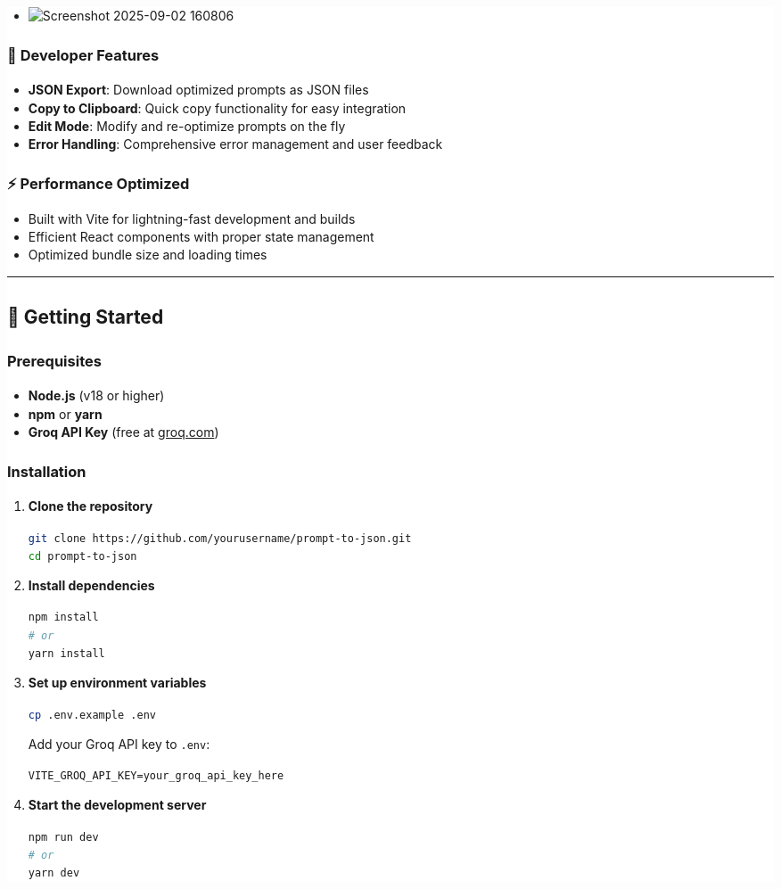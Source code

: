 
- <img width="2559" height="1251" alt="Screenshot 2025-09-02 160806" src="https://github.com/user-attachments/assets/a5aa9b55-5487-4dd2-8334-ba29bb8d45db" />


### 🔧 **Developer Features**
- **JSON Export**: Download optimized prompts as JSON files
- **Copy to Clipboard**: Quick copy functionality for easy integration
- **Edit Mode**: Modify and re-optimize prompts on the fly
- **Error Handling**: Comprehensive error management and user feedback

### ⚡ **Performance Optimized**
- Built with Vite for lightning-fast development and builds
- Efficient React components with proper state management
- Optimized bundle size and loading times

---

## 🚀 Getting Started

### Prerequisites

- **Node.js** (v18 or higher)
- **npm** or **yarn**
- **Groq API Key** (free at [groq.com](https://groq.com))

### Installation

1. **Clone the repository**
   ```bash
   git clone https://github.com/yourusername/prompt-to-json.git
   cd prompt-to-json
   ```

2. **Install dependencies**
   ```bash
   npm install
   # or
   yarn install
   ```

3. **Set up environment variables**
   ```bash
   cp .env.example .env
   ```
   
   Add your Groq API key to `.env`:
   ```env
   VITE_GROQ_API_KEY=your_groq_api_key_here
   ```

4. **Start the development server**
   ```bash
   npm run dev
   # or
   yarn dev
   ```
